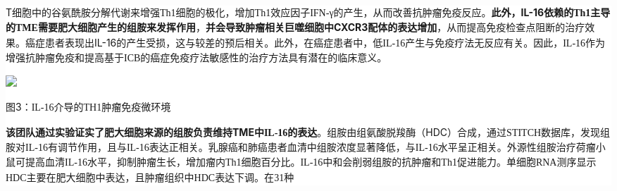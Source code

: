 T</span></span></font><font face="宋体"><span leaf=""><span textstyle="">细胞中的谷氨酰胺分解代谢来增强</span></span></font><font face="Times New Roman"><span leaf=""><span textstyle="">Th1</span></span></font><font face="宋体"><span leaf=""><span textstyle="">细胞的极化，增加</span></span></font><font face="Times New Roman"><span leaf=""><span textstyle="">Th1</span></span></font><font face="宋体"><span leaf=""><span textstyle="">效应因子</span></span></font><font face="Times New Roman"><span leaf=""><span textstyle="">IFN-γ</span></span></font><font face="宋体"><span leaf=""><span textstyle="">的产生，从而改善抗肿瘤免疫反应。</span></span></font><b><font face="宋体"><span leaf=""><span textstyle="">此外，</span></span></font><span leaf=""><span textstyle="">IL-16</span></span><font face="宋体"><span leaf=""><span textstyle="">依赖的</span></span></font><font face="Times New Roman"><span leaf=""><span textstyle="">Th1</span></span></font><font face="宋体"><span leaf=""><span textstyle="">主导的</span></span></font><font face="Times New Roman"><span leaf=""><span textstyle="">TME</span></span></font><font face="宋体"><span leaf=""><span textstyle="">需要肥大细胞产生的组胺来发挥作用</span></span></font></b><font face="宋体"><span leaf=""><span textstyle="">，</span></span></font><b><font face="宋体"><span leaf=""><span textstyle="">并会导致肿瘤相关巨噬细胞中</span></span></font><span leaf=""><span textstyle="">CXCR3</span></span><font face="宋体"><span leaf=""><span textstyle="">配体的表达增加</span></span></font></b><font face="宋体"><span leaf=""><span textstyle="">，从而提高免疫检查点阻断的治疗效果。癌症患者表现出</span></span></font><span leaf=""><span textstyle="">IL-16</span></span><font face="宋体"><span leaf=""><span textstyle="">的产生受损，这与较差的预后相关。此外，在癌症患者中，低</span></span></font><font face="Times New Roman"><span leaf=""><span textstyle="">IL-16</span></span></font><font face="宋体"><span leaf=""><span textstyle="">产生与免疫疗法无反应有关。因此，</span></span></font><font face="Times New Roman"><span leaf=""><span textstyle="">IL-16</span></span></font><font face="宋体"><span leaf=""><span textstyle="">作为增强抗肿瘤免疫和提高基于</span></span></font><font face="Times New Roman"><span leaf=""><span textstyle="">ICB</span></span></font><font face="宋体"><span leaf=""><span textstyle="">的癌症免疫疗法敏感性的治疗方法具有潜在的临床意义。</span></span></font></p><section nodeleaf=""><img data-src="https://mmbiz.qpic.cn/mmbiz_png/N3X4LBoaQjUOvv71XfwlRXxngEQ1t7T2ftQ4oJE5mQE3X64tDbaQAhVf2iaDD5hctN0GP97F9iawttnibUQDEaFEQ/640?wx_fmt=png&amp;from=appmsg" data-ratio="0.5738045738045738" data-s="300,640" data-type="png" data-w="481" type="block" data-imgfileid="503754910" src="https://mmbiz.qpic.cn/mmbiz_png/N3X4LBoaQjUOvv71XfwlRXxngEQ1t7T2ftQ4oJE5mQE3X64tDbaQAhVf2iaDD5hctN0GP97F9iawttnibUQDEaFEQ/640?wx_fmt=png&amp;from=appmsg"></section><p><font face="宋体"><span leaf=""><span textstyle="">图</span></span></font><span leaf=""><span textstyle="">3</span></span><font face="宋体"><span leaf=""><span textstyle="">：</span></span></font><font face="Times New Roman"><span leaf=""><span textstyle="">IL-16</span></span></font><font face="宋体"><span leaf=""><span textstyle="">介导的</span></span></font><font face="Times New Roman"><span leaf=""><span textstyle="">TH1</span></span></font><font face="宋体"><span leaf=""><span textstyle="">肿瘤免疫微环境</span></span></font><span><p></p></span></p><p><b><font face="宋体"><span leaf=""><span textstyle="">该团队通过实验证实了</span></span></font></b><b><font face="宋体"><span leaf=""><span textstyle="">肥大细胞来源的组胺负责维持</span></span></font><span leaf=""><span textstyle="">TME</span></span><font face="宋体"><span leaf=""><span textstyle="">中</span></span></font><font face="Times New Roman"><span leaf=""><span textstyle="">IL-16</span></span></font><font face="宋体"><span leaf=""><span textstyle="">的表达</span></span></font></b><font face="宋体"><span leaf=""><span textstyle="">。</span><span textstyle="">组胺由组氨酸脱羧酶（</span></span></font><span leaf=""><span textstyle="">HDC</span></span><font face="宋体"><span leaf=""><span textstyle="">）合成，通过</span></span></font><font face="Times New Roman"><span leaf=""><span textstyle="">STITCH</span></span></font><font face="宋体"><span leaf=""><span textstyle="">数据库，发现组胺对</span></span></font><font face="Times New Roman"><span leaf=""><span textstyle="">IL-16</span></span></font><font face="宋体"><span leaf=""><span textstyle="">有调节作用，且与</span></span></font><font face="Times New Roman"><span leaf=""><span textstyle="">IL-16</span></span></font><font face="宋体"><span leaf=""><span textstyle="">表达正相关。乳腺癌和肺癌患者血清中组胺浓度显著降低，与</span></span></font><font face="Times New Roman"><span leaf=""><span textstyle="">IL-16</span></span></font><font face="宋体"><span leaf=""><span textstyle="">水平呈正相关。外源性组胺治疗荷瘤小鼠可提高血清</span></span></font><font face="Times New Roman"><span leaf=""><span textstyle="">IL-16</span></span></font><font face="宋体"><span leaf=""><span textstyle="">水平，抑制肿瘤生长，增加瘤内</span></span></font><font face="Times New Roman"><span leaf=""><span textstyle="">Th1</span></span></font><font face="宋体"><span leaf=""><span textstyle="">细胞百分比。</span></span></font><font face="Times New Roman"><span leaf=""><span textstyle="">IL-16</span></span></font><font face="宋体"><span leaf=""><span textstyle="">中和会削弱组胺的抗肿瘤和</span></span></font><font face="Times New Roman"><span leaf=""><span textstyle="">Th1</span></span></font><font face="宋体"><span leaf=""><span textstyle="">促进能力。单细胞</span></span></font><font face="Times New Roman"><span leaf=""><span textstyle="">RNA</span></span></font><font face="宋体"><span leaf=""><span textstyle="">测序显示</span></span></font><font face="Times New Roman"><span leaf=""><span textstyle="">HDC</span></span></font><font face="宋体"><span leaf=""><span textstyle="">主要在肥大细胞中表达，且肿瘤组织中</span></span></font><font face="Times New Roman"><span leaf=""><span textstyle="">HDC</span></span></font><font face="宋体"><span leaf=""><span textstyle="">表达下调。在</span></span></font><font face="Times New Roman"><span leaf=""><span textstyle="">31</span></span></font><font face="宋体"><span leaf=""><span textstyle="">种</span></span>